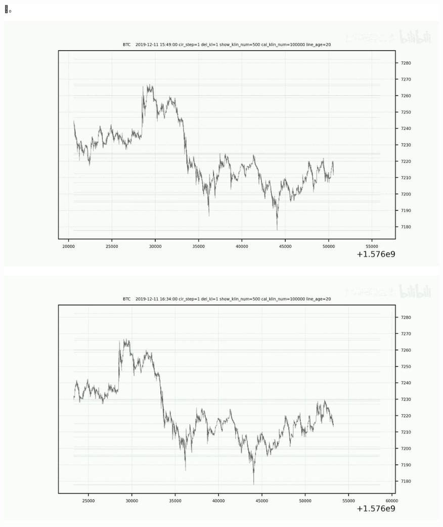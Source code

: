 🎼。

![](img/35e176769907936880e5f5b6da26ba58_391.png)

![](img/35e176769907936880e5f5b6da26ba58_392.png)
